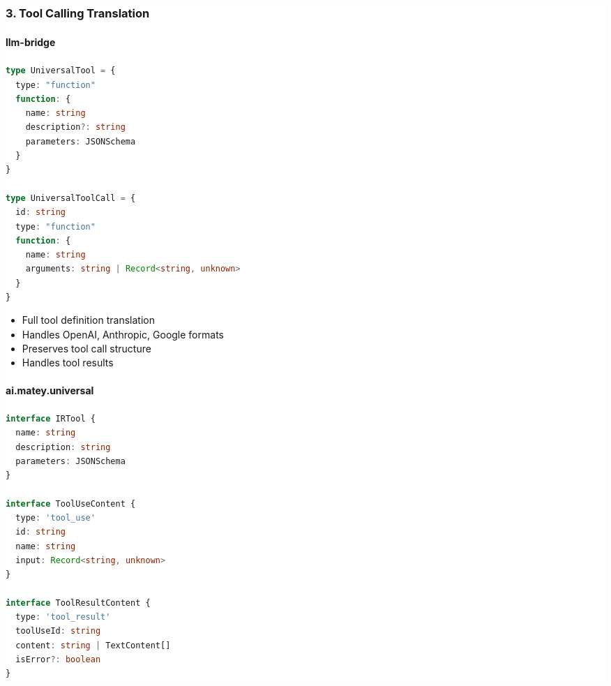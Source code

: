 ### 3. Tool Calling Translation

#### llm-bridge

```typescript
type UniversalTool = {
  type: "function"
  function: {
    name: string
    description?: string
    parameters: JSONSchema
  }
}

type UniversalToolCall = {
  id: string
  type: "function"
  function: {
    name: string
    arguments: string | Record<string, unknown>
  }
}
```

- Full tool definition translation
- Handles OpenAI, Anthropic, Google formats
- Preserves tool call structure
- Handles tool results

#### ai.matey.universal

```typescript
interface IRTool {
  name: string
  description: string
  parameters: JSONSchema
}

interface ToolUseContent {
  type: 'tool_use'
  id: string
  name: string
  input: Record<string, unknown>
}

interface ToolResultContent {
  type: 'tool_result'
  toolUseId: string
  content: string | TextContent[]
  isError?: boolean
}
```
